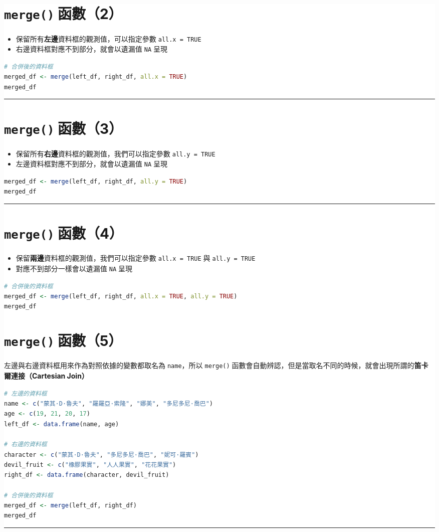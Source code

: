 
# `merge()` 函數（2）

- 保留所有**左邊**資料框的觀測值，可以指定參數 `all.x = TRUE`
- 右邊資料框對應不到部分，就會以遺漏值 `NA` 呈現

```r
# 合併後的資料框
merged_df <- merge(left_df, right_df, all.x = TRUE)
merged_df
```

---

# `merge()` 函數（3）

- 保留所有**右邊**資料框的觀測值，我們可以指定參數 `all.y = TRUE`
- 左邊資料框對應不到部分，就會以遺漏值 `NA` 呈現

```r
merged_df <- merge(left_df, right_df, all.y = TRUE)
merged_df
```

---

# `merge()` 函數（4）

- 保留**兩邊**資料框的觀測值，我們可以指定參數 `all.x = TRUE` 與 `all.y = TRUE`
- 對應不到部分一樣會以遺漏值 `NA` 呈現

```r
# 合併後的資料框
merged_df <- merge(left_df, right_df, all.x = TRUE, all.y = TRUE)
merged_df
```

# `merge()` 函數（5）

左邊與右邊資料框用來作為對照依據的變數都取名為 `name`，所以 `merge()` 函數會自動辨認，但是當取名不同的時候，就會出現所謂的**笛卡爾連接（Cartesian Join）**

```r
# 左邊的資料框
name <- c("蒙其·D·魯夫", "羅羅亞·索隆", "娜美", "多尼多尼·喬巴")
age <- c(19, 21, 20, 17)
left_df <- data.frame(name, age)

# 右邊的資料框
character <- c("蒙其·D·魯夫", "多尼多尼·喬巴", "妮可·羅賓")
devil_fruit <- c("橡膠果實", "人人果實", "花花果實")
right_df <- data.frame(character, devil_fruit)

# 合併後的資料框
merged_df <- merge(left_df, right_df)
merged_df
```

---